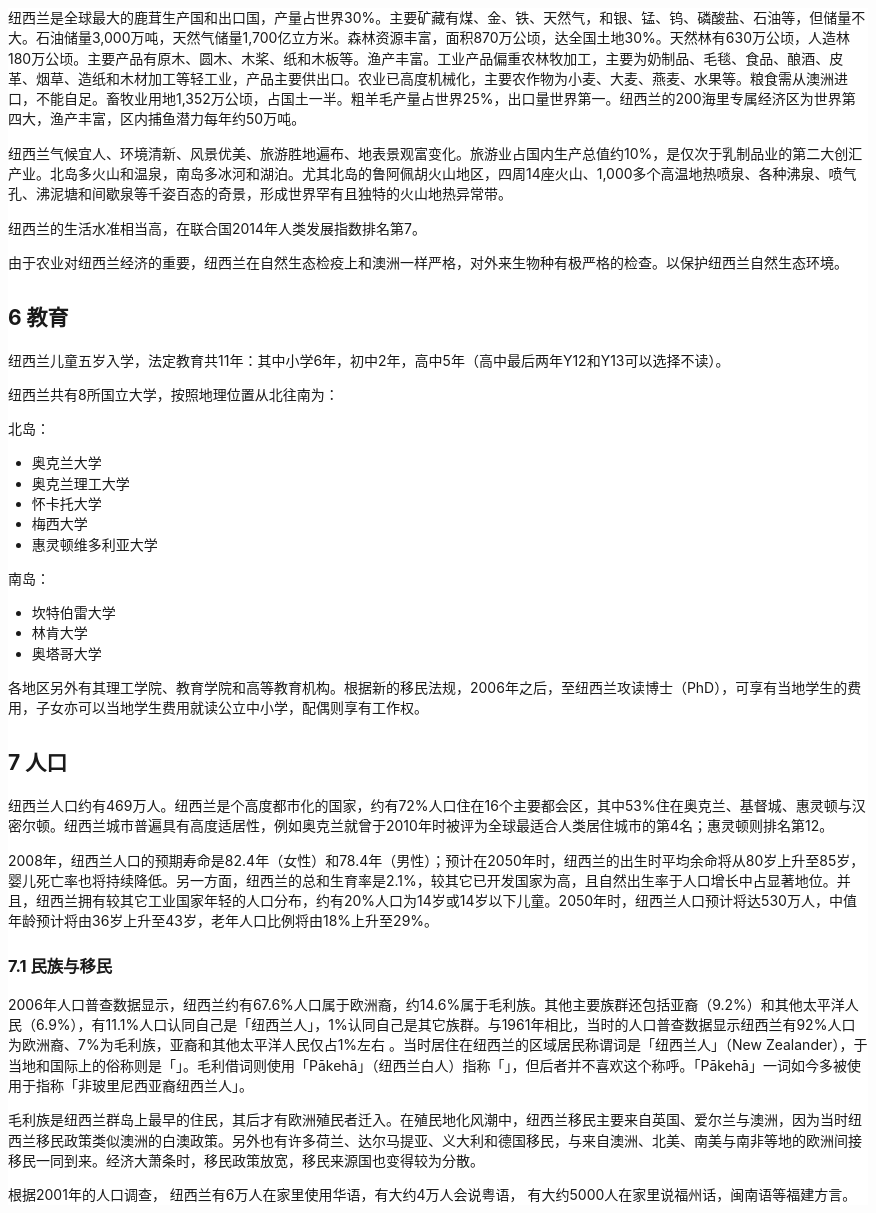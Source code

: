 纽西兰是全球最大的鹿茸生产国和出口国，产量占世界30%。主要矿藏有煤、金、铁、天然气，和银、锰、钨、磷酸盐、石油等，但储量不大。石油储量3,000万吨，天然气储量1,700亿立方米。森林资源丰富，面积870万公顷，达全国土地30%。天然林有630万公顷，人造林180万公顷。主要产品有原木、圆木、木桨、纸和木板等。渔产丰富。工业产品偏重农林牧加工，主要为奶制品、毛毯、食品、酿酒、皮革、烟草、造纸和木材加工等轻工业，产品主要供出口。农业已高度机械化，主要农作物为小麦、大麦、燕麦、水果等。粮食需从澳洲进口，不能自足。畜牧业用地1,352万公顷，占国土一半。粗羊毛产量占世界25%，出口量世界第一。纽西兰的200海里专属经济区为世界第四大，渔产丰富，区内捕鱼潜力每年约50万吨。

纽西兰气候宜人、环境清新、风景优美、旅游胜地遍布、地表景观富变化。旅游业占国内生产总值约10%，是仅次于乳制品业的第二大创汇产业。北岛多火山和温泉，南岛多冰河和湖泊。尤其北岛的鲁阿佩胡火山地区，四周14座火山、1,000多个高温地热喷泉、各种沸泉、喷气孔、沸泥塘和间歇泉等千姿百态的奇景，形成世界罕有且独特的火山地热异常带。

纽西兰的生活水准相当高，在联合国2014年人类发展指数排名第7。

由于农业对纽西兰经济的重要，纽西兰在自然生态检疫上和澳洲一样严格，对外来生物种有极严格的检查。以保护纽西兰自然生态环境。



## 6 教育

纽西兰儿童五岁入学，法定教育共11年：其中小学6年，初中2年，高中5年（高中最后两年Y12和Y13可以选择不读）。

纽西兰共有8所国立大学，按照地理位置从北往南为：

北岛：

* 奥克兰大学
* 奥克兰理工大学
* 怀卡托大学
* 梅西大学
* 惠灵顿维多利亚大学

南岛：

* 坎特伯雷大学
* 林肯大学
* 奥塔哥大学

各地区另外有其理工学院、教育学院和高等教育机构。根据新的移民法规，2006年之后，至纽西兰攻读博士（PhD），可享有当地学生的费用，子女亦可以当地学生费用就读公立中小学，配偶则享有工作权。



## 7 人口

纽西兰人口约有469万人。纽西兰是个高度都市化的国家，约有72%人口住在16个主要都会区，其中53%住在奥克兰、基督城、惠灵顿与汉密尔顿。纽西兰城市普遍具有高度适居性，例如奥克兰就曾于2010年时被评为全球最适合人类居住城市的第4名；惠灵顿则排名第12。

2008年，纽西兰人口的预期寿命是82.4年（女性）和78.4年（男性）；预计在2050年时，纽西兰的出生时平均余命将从80岁上升至85岁，婴儿死亡率也将持续降低。另一方面，纽西兰的总和生育率是2.1%，较其它已开发国家为高，且自然出生率于人口增长中占显著地位。并且，纽西兰拥有较其它工业国家年轻的人口分布，约有20%人口为14岁或14岁以下儿童。2050年时，纽西兰人口预计将达530万人，中值年龄预计将由36岁上升至43岁，老年人口比例将由18%上升至29%。



### 7.1 民族与移民

2006年人口普查数据显示，纽西兰约有67.6%人口属于欧洲裔，约14.6%属于毛利族。其他主要族群还包括亚裔（9.2%）和其他太平洋人民（6.9%），有11.1%人口认同自己是「纽西兰人」，1%认同自己是其它族群。与1961年相比，当时的人口普查数据显示纽西兰有92%人口为欧洲裔、7%为毛利族，亚裔和其他太平洋人民仅占1%左右 。当时居住在纽西兰的区域居民称谓词是「纽西兰人」（New Zealander），于当地和国际上的俗称则是「」。毛利借词则使用「Pākehā」（纽西兰白人）指称「」，但后者并不喜欢这个称呼。「Pākehā」一词如今多被使用于指称「非玻里尼西亚裔纽西兰人」。

毛利族是纽西兰群岛上最早的住民，其后才有欧洲殖民者迁入。在殖民地化风潮中，纽西兰移民主要来自英国、爱尔兰与澳洲，因为当时纽西兰移民政策类似澳洲的白澳政策。另外也有许多荷兰、达尔马提亚、义大利和德国移民，与来自澳洲、北美、南美与南非等地的欧洲间接移民一同到来。经济大萧条时，移民政策放宽，移民来源国也变得较为分散。

根据2001年的人口调查， 纽西兰有6万人在家里使用华语，有大约4万人会说粤语， 有大约5000人在家里说福州话，闽南语等福建方言。
